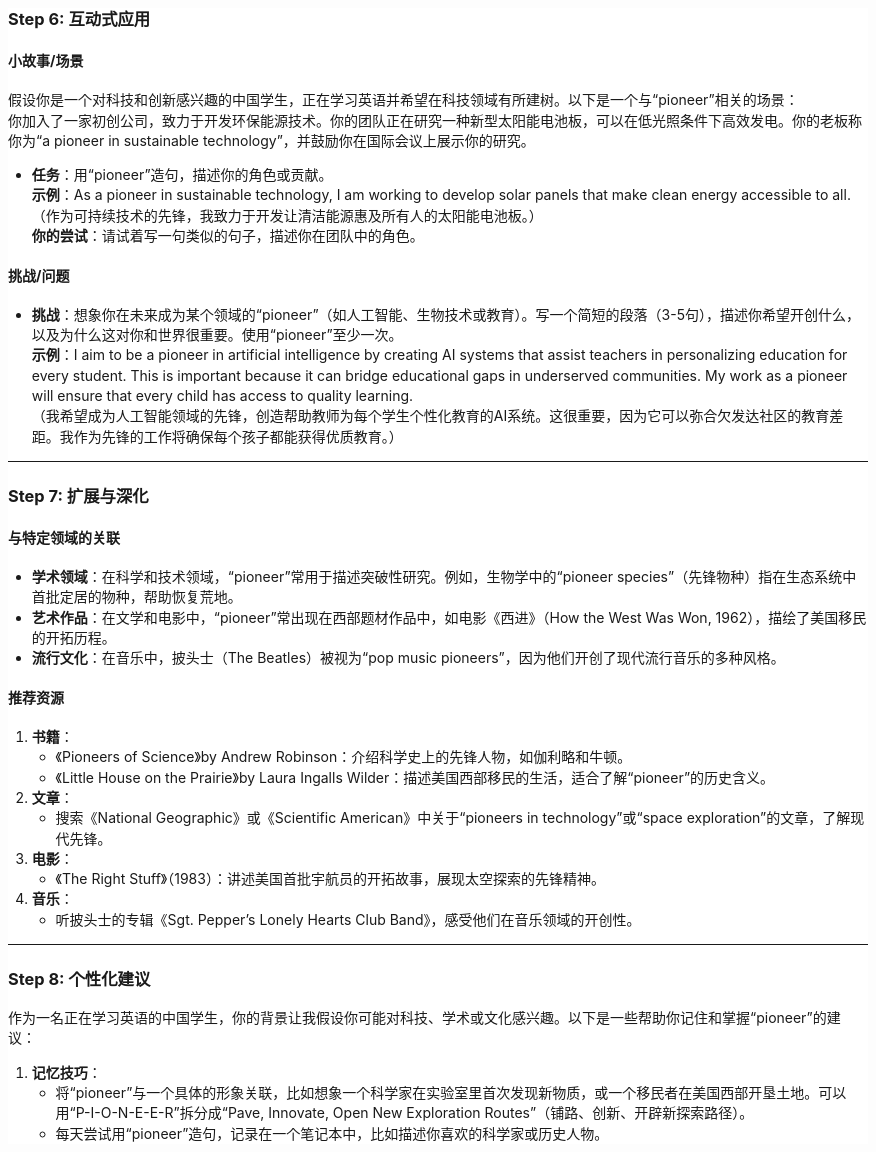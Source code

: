 
### Step 6: 互动式应用

#### 小故事/场景
假设你是一个对科技和创新感兴趣的中国学生，正在学习英语并希望在科技领域有所建树。以下是一个与“pioneer”相关的场景：  
你加入了一家初创公司，致力于开发环保能源技术。你的团队正在研究一种新型太阳能电池板，可以在低光照条件下高效发电。你的老板称你为“a pioneer in sustainable technology”，并鼓励你在国际会议上展示你的研究。  

- **任务**：用“pioneer”造句，描述你的角色或贡献。  
  **示例**：As a pioneer in sustainable technology, I am working to develop solar panels that make clean energy accessible to all.  
  （作为可持续技术的先锋，我致力于开发让清洁能源惠及所有人的太阳能电池板。）  
  **你的尝试**：请试着写一句类似的句子，描述你在团队中的角色。

#### 挑战/问题
- **挑战**：想象你在未来成为某个领域的“pioneer”（如人工智能、生物技术或教育）。写一个简短的段落（3-5句），描述你希望开创什么，以及为什么这对你和世界很重要。使用“pioneer”至少一次。  
  **示例**：I aim to be a pioneer in artificial intelligence by creating AI systems that assist teachers in personalizing education for every student. This is important because it can bridge educational gaps in underserved communities. My work as a pioneer will ensure that every child has access to quality learning.  
  （我希望成为人工智能领域的先锋，创造帮助教师为每个学生个性化教育的AI系统。这很重要，因为它可以弥合欠发达社区的教育差距。我作为先锋的工作将确保每个孩子都能获得优质教育。）

---

### Step 7: 扩展与深化

#### 与特定领域的关联
- **学术领域**：在科学和技术领域，“pioneer”常用于描述突破性研究。例如，生物学中的“pioneer species”（先锋物种）指在生态系统中首批定居的物种，帮助恢复荒地。  
- **艺术作品**：在文学和电影中，“pioneer”常出现在西部题材作品中，如电影《西进》（How the West Was Won, 1962），描绘了美国移民的开拓历程。  
- **流行文化**：在音乐中，披头士（The Beatles）被视为“pop music pioneers”，因为他们开创了现代流行音乐的多种风格。

#### 推荐资源
1. **书籍**：  
   - 《Pioneers of Science》by Andrew Robinson：介绍科学史上的先锋人物，如伽利略和牛顿。  
   - 《Little House on the Prairie》by Laura Ingalls Wilder：描述美国西部移民的生活，适合了解“pioneer”的历史含义。  
2. **文章**：  
   - 搜索《National Geographic》或《Scientific American》中关于“pioneers in technology”或“space exploration”的文章，了解现代先锋。  
3. **电影**：  
   - 《The Right Stuff》（1983）：讲述美国首批宇航员的开拓故事，展现太空探索的先锋精神。  
4. **音乐**：  
   - 听披头士的专辑《Sgt. Pepper’s Lonely Hearts Club Band》，感受他们在音乐领域的开创性。

---

### Step 8: 个性化建议

作为一名正在学习英语的中国学生，你的背景让我假设你可能对科技、学术或文化感兴趣。以下是一些帮助你记住和掌握“pioneer”的建议：  

1. **记忆技巧**：  
   - 将“pioneer”与一个具体的形象关联，比如想象一个科学家在实验室里首次发现新物质，或一个移民者在美国西部开垦土地。可以用“P-I-O-N-E-E-R”拆分成“Pave, Innovate, Open New Exploration Routes”（铺路、创新、开辟新探索路径）。  
   - 每天尝试用“pioneer”造句，记录在一个笔记本中，比如描述你喜欢的科学家或历史人物。

